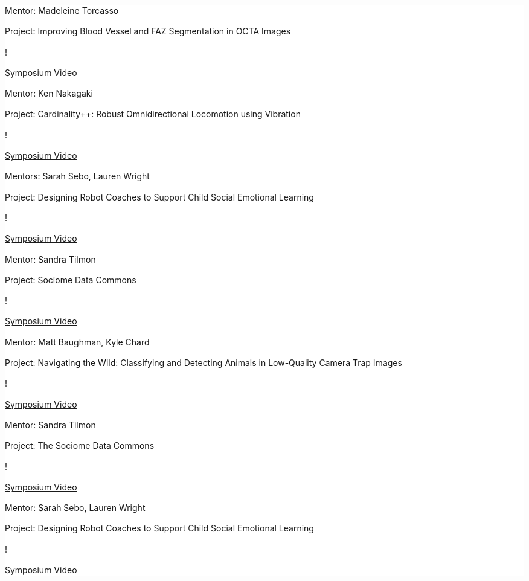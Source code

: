 

Mentor: Madeleine Torcasso

Project: Improving Blood Vessel and FAZ Segmentation in OCTA Images

!

[Symposium Video](https://youtu.be/UGSlvTrLQBQ)



Mentor: Ken Nakagaki

Project: Cardinality++: Robust Omnidirectional Locomotion using Vibration

!

[Symposium Video](https://youtu.be/431yfrXOyS4)



Mentors: Sarah Sebo, Lauren Wright

Project: Designing Robot Coaches to Support Child Social Emotional Learning

!

[Symposium Video](https://youtu.be/ORojIS3iDIs)



Mentor: Sandra Tilmon

Project: Sociome Data Commons

!

[Symposium Video](https://youtu.be/F0MB3RIA05g)



Mentor: Matt Baughman, Kyle Chard

Project: Navigating the Wild: Classifying and Detecting Animals in Low-Quality Camera Trap Images

!

[Symposium Video](https://youtu.be/NkdV06yVJ54)



Mentor: Sandra Tilmon

Project: The Sociome Data Commons

!

[Symposium Video](https://youtu.be/Wnta-5op9Ds)



Mentor: Sarah Sebo, Lauren Wright

Project: Designing Robot Coaches to Support Child Social Emotional Learning

!

[Symposium Video](https://youtu.be/ORojIS3iDIs)
